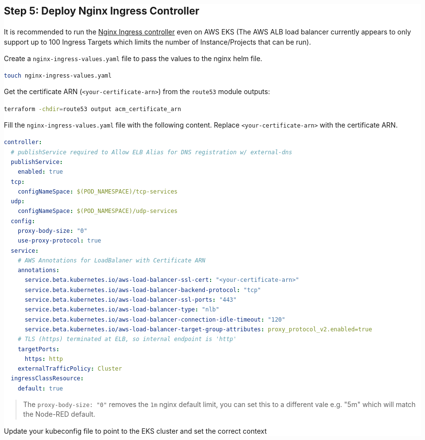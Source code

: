 ## Step 5: Deploy Nginx Ingress Controller

It is recommended to run the <a href="https://kubernetes.github.io/ingress-nginx/" target="_blank">Nginx Ingress controller</a> even on AWS EKS (The AWS ALB load balancer currently appears to only support up to 100 Ingress Targets which limits the number of Instance/Projects that can be run).

Create a `nginx-ingress-values.yaml` file to pass the values to the nginx helm file.

```bash
touch nginx-ingress-values.yaml
```

Get the certificate ARN (`<your-certificate-arn>`) from the `route53` module outputs:

```bash
terraform -chdir=route53 output acm_certificate_arn
```

Fill the `nginx-ingress-values.yaml` file with the following content. Replace `<your-certificate-arn>` with the certificate ARN.

```yaml
controller:
  # publishService required to Allow ELB Alias for DNS registration w/ external-dns
  publishService:
    enabled: true
  tcp:
    configNameSpace: $(POD_NAMESPACE)/tcp-services
  udp:
    configNameSpace: $(POD_NAMESPACE)/udp-services
  config:
    proxy-body-size: "0"
    use-proxy-protocol: true
  service:
    # AWS Annotations for LoadBalaner with Certificate ARN
    annotations:
      service.beta.kubernetes.io/aws-load-balancer-ssl-cert: "<your-certificate-arn>"
      service.beta.kubernetes.io/aws-load-balancer-backend-protocol: "tcp"
      service.beta.kubernetes.io/aws-load-balancer-ssl-ports: "443"
      service.beta.kubernetes.io/aws-load-balancer-type: "nlb"
      service.beta.kubernetes.io/aws-load-balancer-connection-idle-timeout: "120"
      service.beta.kubernetes.io/aws-load-balancer-target-group-attributes: proxy_protocol_v2.enabled=true
    # TLS (https) terminated at ELB, so internal endpoint is 'http'
    targetPorts:
      https: http
    externalTrafficPolicy: Cluster
  ingressClassResource:
    default: true
```

> The `proxy-body-size: "0"` removes the `1m` nginx default limit, you can set this to a 
> different vale e.g. "5m" which will match the Node-RED default.


Update your kubeconfig file to point to the EKS cluster and set the correct context
